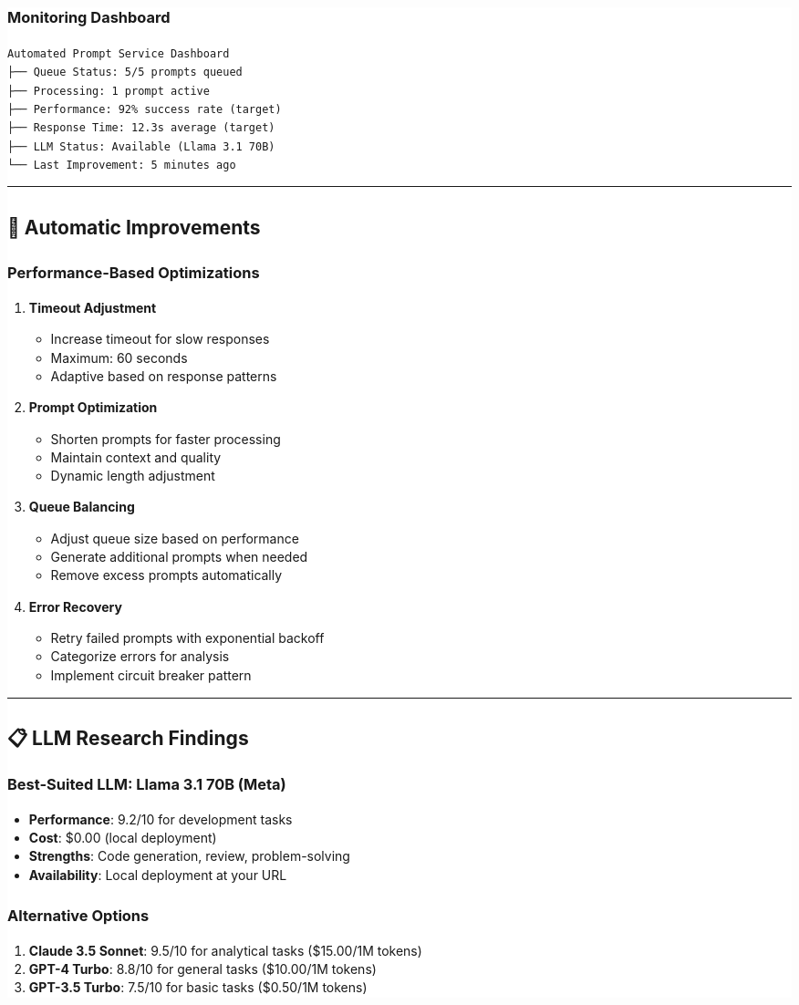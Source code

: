 ### **Monitoring Dashboard**
```
Automated Prompt Service Dashboard
├── Queue Status: 5/5 prompts queued
├── Processing: 1 prompt active
├── Performance: 92% success rate (target)
├── Response Time: 12.3s average (target)
├── LLM Status: Available (Llama 3.1 70B)
└── Last Improvement: 5 minutes ago
```

---

## 🔧 **Automatic Improvements**

### **Performance-Based Optimizations**
1. **Timeout Adjustment**
   - Increase timeout for slow responses
   - Maximum: 60 seconds
   - Adaptive based on response patterns

2. **Prompt Optimization**
   - Shorten prompts for faster processing
   - Maintain context and quality
   - Dynamic length adjustment

3. **Queue Balancing**
   - Adjust queue size based on performance
   - Generate additional prompts when needed
   - Remove excess prompts automatically

4. **Error Recovery**
   - Retry failed prompts with exponential backoff
   - Categorize errors for analysis
   - Implement circuit breaker pattern

---

## 📋 **LLM Research Findings**

### **Best-Suited LLM: Llama 3.1 70B (Meta)**
- **Performance**: 9.2/10 for development tasks
- **Cost**: $0.00 (local deployment)
- **Strengths**: Code generation, review, problem-solving
- **Availability**: Local deployment at your URL

### **Alternative Options**
1. **Claude 3.5 Sonnet**: 9.5/10 for analytical tasks ($15.00/1M tokens)
2. **GPT-4 Turbo**: 8.8/10 for general tasks ($10.00/1M tokens)
3. **GPT-3.5 Turbo**: 7.5/10 for basic tasks ($0.50/1M tokens)
